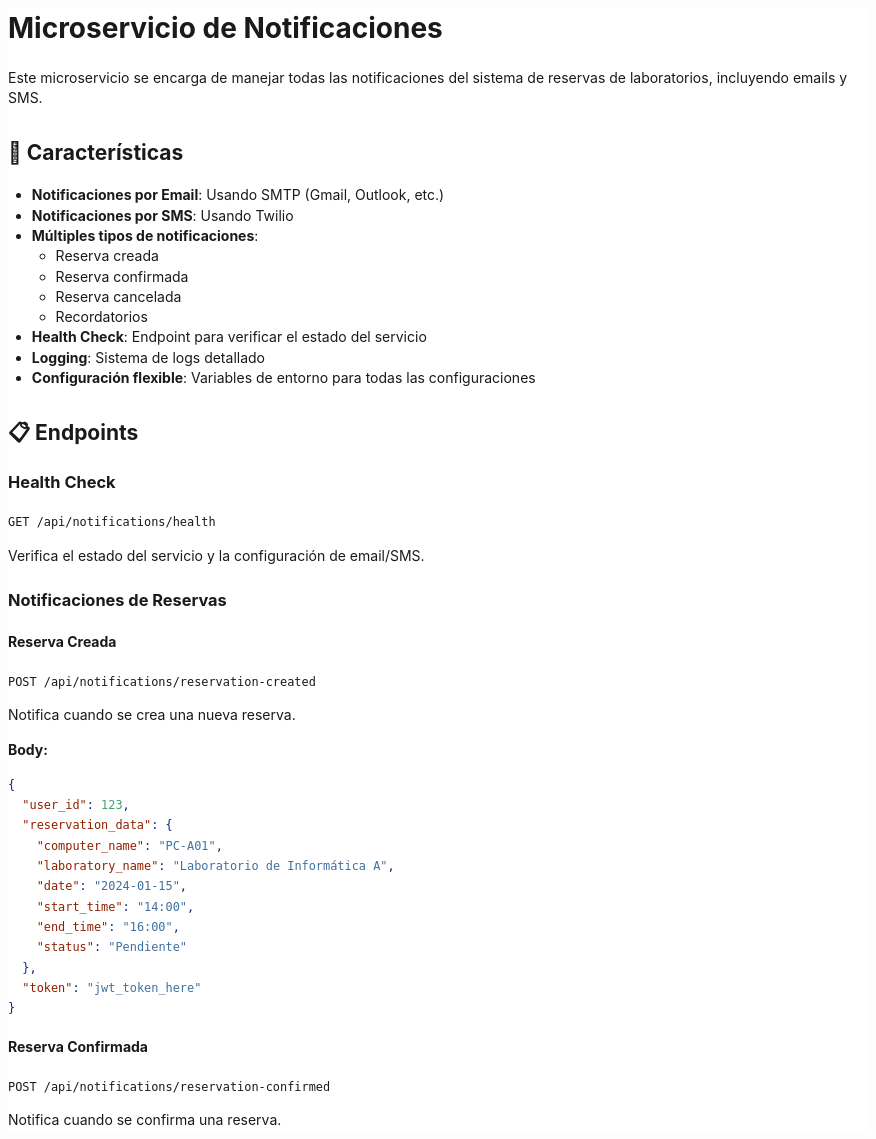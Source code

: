 # Microservicio de Notificaciones

Este microservicio se encarga de manejar todas las notificaciones del sistema de reservas de laboratorios, incluyendo emails y SMS.

## 🚀 Características

- **Notificaciones por Email**: Usando SMTP (Gmail, Outlook, etc.)
- **Notificaciones por SMS**: Usando Twilio
- **Múltiples tipos de notificaciones**:
  - Reserva creada
  - Reserva confirmada
  - Reserva cancelada
  - Recordatorios
- **Health Check**: Endpoint para verificar el estado del servicio
- **Logging**: Sistema de logs detallado
- **Configuración flexible**: Variables de entorno para todas las configuraciones

## 📋 Endpoints

### Health Check
```
GET /api/notifications/health
```
Verifica el estado del servicio y la configuración de email/SMS.

### Notificaciones de Reservas

#### Reserva Creada
```
POST /api/notifications/reservation-created
```
Notifica cuando se crea una nueva reserva.

**Body:**
```json
{
  "user_id": 123,
  "reservation_data": {
    "computer_name": "PC-A01",
    "laboratory_name": "Laboratorio de Informática A",
    "date": "2024-01-15",
    "start_time": "14:00",
    "end_time": "16:00",
    "status": "Pendiente"
  },
  "token": "jwt_token_here"
}
```

#### Reserva Confirmada
```
POST /api/notifications/reservation-confirmed
```
Notifica cuando se confirma una reserva.

